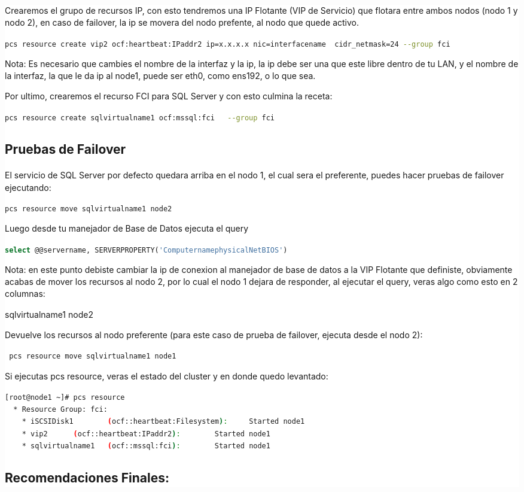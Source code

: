 Crearemos el grupo de recursos IP, con esto tendremos una IP Flotante (VIP de Servicio) que flotara entre ambos nodos (nodo 1 y nodo 2), en caso de failover, la ip se movera del nodo prefente, al nodo que quede activo. 

```bash
pcs resource create vip2 ocf:heartbeat:IPaddr2 ip=x.x.x.x nic=interfacename  cidr_netmask=24 --group fci
```

Nota: Es necesario que cambies el nombre de la interfaz y la ip, la ip debe ser una que este libre dentro de tu LAN, y el nombre de la interfaz, la que le da ip al node1, puede ser eth0, como ens192, o lo que sea. 

Por ultimo, crearemos el recurso FCI para SQL Server y con esto culmina la receta: 

```bash
pcs resource create sqlvirtualname1 ocf:mssql:fci   --group fci
```

## Pruebas de Failover

El servicio de SQL Server por defecto quedara arriba en el nodo 1, el cual sera el preferente, puedes hacer pruebas de failover ejecutando:

```bash
pcs resource move sqlvirtualname1 node2
```

Luego desde tu manejador de Base de Datos ejecuta el query

~~~~sql
select @@servername, SERVERPROPERTY('ComputernamephysicalNetBIOS')
~~~~

Nota: en este punto debiste cambiar la ip de conexion al manejador de base de datos a la VIP Flotante que definiste, obviamente acabas de mover los recursos al nodo 2, por lo cual el nodo 1 dejara de responder, al ejecutar el query, veras algo como esto en 2 columnas:

 sqlvirtualname1	node2

 Devuelve los recursos al nodo preferente (para este caso de prueba de failover, ejecuta desde el nodo 2): 

```bash
 pcs resource move sqlvirtualname1 node1
```

Si ejecutas pcs resource, veras el estado del cluster y en donde quedo levantado: 

```bash
[root@node1 ~]# pcs resource
  * Resource Group: fci:
    * iSCSIDisk1        (ocf::heartbeat:Filesystem):     Started node1
    * vip2      (ocf::heartbeat:IPaddr2):        Started node1
    * sqlvirtualname1   (ocf::mssql:fci):        Started node1
```

## Recomendaciones Finales: 
